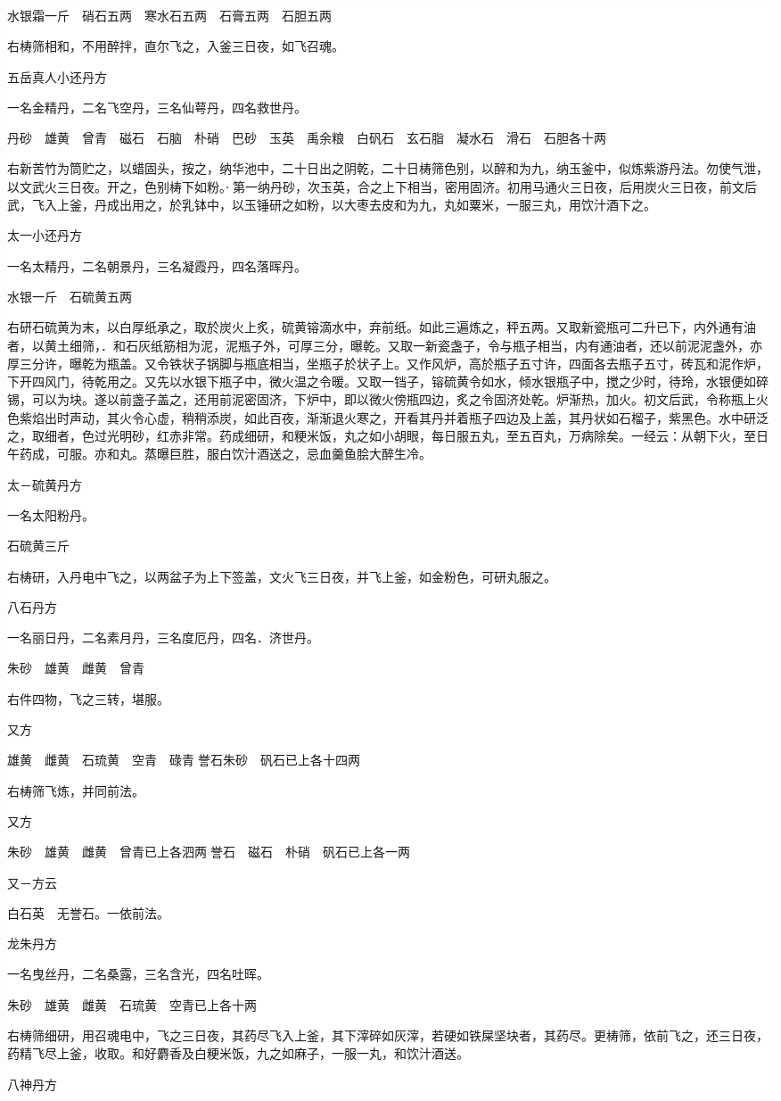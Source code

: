 水银霜一斤　硝石五两　寒水石五两　石膏五两　石胆五两  

右梼筛相和，不用醉拌，直尔飞之，入釜三日夜，如飞召魂。  

五岳真人小还丹方  

一名金精丹，二名飞空丹，三名仙萼丹，四名救世丹。  

丹砂　雄黄　曾青　磁石　石脑　朴硝　巴砂　玉英　禹余粮　白矾石　玄石脂　凝水石　滑石　石胆各十两  

右新苦竹为筒贮之，以蜡固头，按之，纳华池中，二十日出之阴乾，二十日梼筛色别，以醉和为九，纳玉釜中，似炼紫游丹法。勿使气泄，以文武火三日夜。开之，色别梼下如粉。· 第一纳丹砂，次玉英，合之上下相当，密用固济。初用马通火三日夜，后用炭火三日夜，前文后武，飞入上釜，丹成出用之，於乳钵中，以玉锤研之如粉，以大枣去皮和为九，丸如粟米，一服三丸，用饮汁酒下之。  

太一小还丹方  

一名太精丹，二名朝景丹，三名凝霞丹，四名落晖丹。  

水银一斤　石硫黄五两  

右研石硫黄为末，以白厚纸承之，取於炭火上炙，硫黄镕滴水中，弃前纸。如此三遍炼之，秤五两。又取新瓷瓶可二升已下，内外通有油者，以黄土细筛，．和石灰纸筋相为泥，泥瓶子外，可厚三分，曝乾。又取一新瓷盏子，令与瓶子相当，内有通油者，还以前泥泥盏外，亦厚三分许，曝乾为瓶盖。又令铁状子锅脚与瓶底相当，坐瓶子於状子上。又作风炉，高於瓶子五寸许，四面各去瓶子五寸，砖瓦和泥作炉，下开四风门，待乾用之。又先以水银下瓶子中，微火温之令暖。又取一铛子，镕硫黄令如水，倾水银瓶子中，搅之少时，待玲，水银便如碎锡，可以为块。遂以前盏子盖之，还用前泥密固济，下炉中，即以微火傍瓶四边，炙之令固济处乾。炉渐热，加火。初文后武，令称瓶上火色紫焰出时声动，其火令心虚，稍稍添炭，如此百夜，渐渐退火寒之，开看其丹并着瓶子四边及上盖，其丹状如石榴子，紫黑色。水中研泛之，取细者，色过光明砂，红赤非常。药成细研，和粳米饭，丸之如小胡眼，每日服五丸，至五百丸，万病除矣。一经云：从朝下火，至日午药成，可服。亦和丸。蒸曝巨胜，服白饮汁酒送之，忌血羹鱼脍大醉生冷。  

太－硫黄丹方  

一名太阳粉丹。  

石硫黄三斤  

右梼研，入丹电中飞之，以两盆子为上下签盖，文火飞三日夜，并飞上釜，如金粉色，可研丸服之。  

八石丹方  

一名丽日丹，二名素月丹，三名度厄丹，四名．济世丹。  

朱砂　雄黄　雌黄　曾青  

右件四物，飞之三转，堪服。  

又方  

雄黄　雌黄　石琉黄　空青　碌青  誉石朱砂　矾石已上各十四两  

右梼筛飞炼，并同前法。  

又方  

朱砂　雄黄　雌黄　曾青已上各泗两   誉石　磁石　朴硝　矾石已上各一两  

又－方云  

白石英　无誉石。一依前法。  

龙朱丹方  

一名曳丝丹，二名桑露，三名含光，四名吐晖。  

朱砂　雄黄　雌黄　石琉黄　空青已上各十两  

右梼筛细研，用召魂电中，飞之三日夜，其药尽飞入上釜，其下滓碎如灰滓，若硬如铁屎坚块者，其药尽。更梼筛，依前飞之，还三日夜，药精飞尽上釜，收取。和好麝香及白粳米饭，九之如麻子，一服一丸，和饮汁酒送。  

八神丹方  
